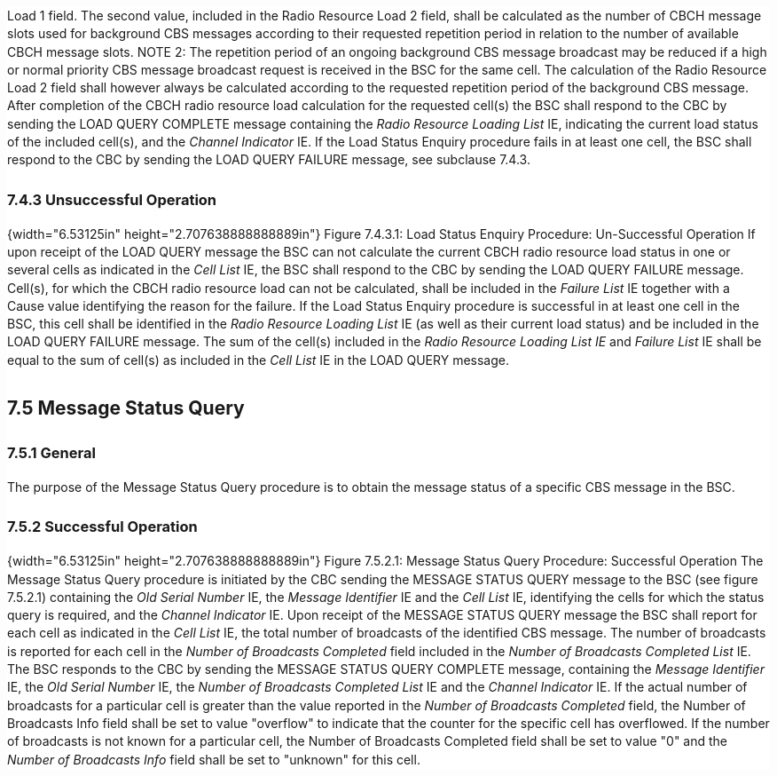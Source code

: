 Load 1 field.
The second value, included in the Radio Resource Load 2 field, shall be
calculated as the number of CBCH message slots used for background CBS
messages according to their requested repetition period in relation to the
number of available CBCH message slots.
NOTE 2: The repetition period of an ongoing background CBS message broadcast
may be reduced if a high or normal priority CBS message broadcast request is
received in the BSC for the same cell. The calculation of the Radio Resource
Load 2 field shall however always be calculated according to the requested
repetition period of the background CBS message.
After completion of the CBCH radio resource load calculation for the requested
cell(s) the BSC shall respond to the CBC by sending the LOAD QUERY COMPLETE
message containing the _Radio Resource Loading List_ IE, indicating the
current load status of the included cell(s), and the _Channel Indicator_ IE.
If the Load Status Enquiry procedure fails in at least one cell, the BSC shall
respond to the CBC by sending the LOAD QUERY FAILURE message, see subclause
7.4.3.
### 7.4.3 Unsuccessful Operation
{width="6.53125in" height="2.707638888888889in"}
Figure 7.4.3.1: Load Status Enquiry Procedure: Un-Successful Operation
If upon receipt of the LOAD QUERY message the BSC can not calculate the
current CBCH radio resource load status in one or several cells as indicated
in the _Cell List_ IE, the BSC shall respond to the CBC by sending the LOAD
QUERY FAILURE message. Cell(s), for which the CBCH radio resource load can not
be calculated, shall be included in the _Failure List_ IE together with a
Cause value identifying the reason for the failure.
If the Load Status Enquiry procedure is successful in at least one cell in the
BSC, this cell shall be identified in the _Radio Resource Loading List_ IE (as
well as their current load status) and be included in the LOAD QUERY FAILURE
message.
The sum of the cell(s) included in the _Radio Resource Loading List IE_ and
_Failure List_ IE shall be equal to the sum of cell(s) as included in the
_Cell List_ IE in the LOAD QUERY message.
## 7.5 Message Status Query
### 7.5.1 General
The purpose of the Message Status Query procedure is to obtain the message
status of a specific CBS message in the BSC.
### 7.5.2 Successful Operation
{width="6.53125in" height="2.707638888888889in"}
Figure 7.5.2.1: Message Status Query Procedure: Successful Operation
The Message Status Query procedure is initiated by the CBC sending the MESSAGE
STATUS QUERY message to the BSC (see figure 7.5.2.1) containing the _Old
Serial Number_ IE, the _Message Identifier_ IE and the _Cell List_ IE,
identifying the cells for which the status query is required, and the _Channel
Indicator_ IE.
Upon receipt of the MESSAGE STATUS QUERY message the BSC shall report for each
cell as indicated in the _Cell List_ IE, the total number of broadcasts of the
identified CBS message. The number of broadcasts is reported for each cell in
the _Number of Broadcasts Completed_ field included in the _Number of
Broadcasts Completed List_ IE.
The BSC responds to the CBC by sending the MESSAGE STATUS QUERY COMPLETE
message, containing the _Message Identifier_ IE, the _Old Serial Number_ IE,
the _Number of Broadcasts Completed List_ IE and the _Channel Indicator_ IE.
If the actual number of broadcasts for a particular cell is greater than the
value reported in the _Number of Broadcasts Completed_ field, the Number of
Broadcasts Info field shall be set to value "overflow" to indicate that the
counter for the specific cell has overflowed.
If the number of broadcasts is not known for a particular cell, the Number of
Broadcasts Completed field shall be set to value \"0\" and the _Number of
Broadcasts Info_ field shall be set to \"unknown\" for this cell.